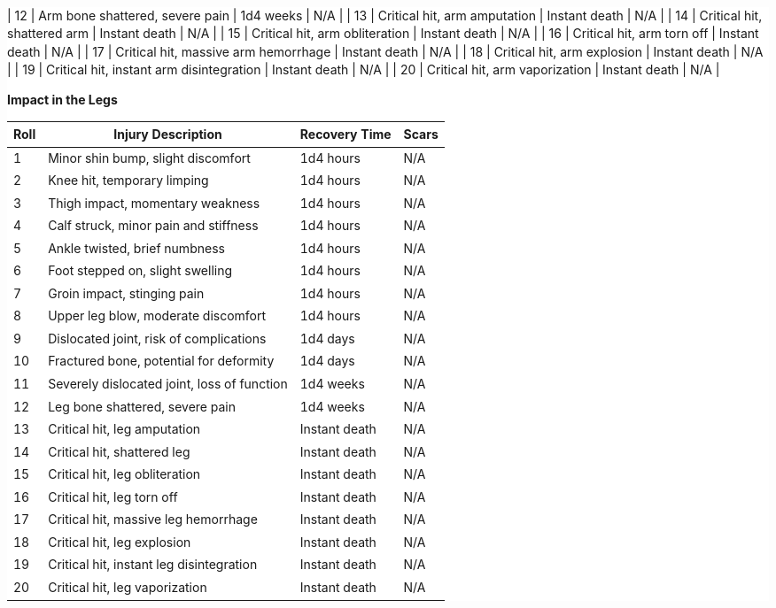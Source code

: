 | 12   | Arm bone shattered, severe pain              | 1d4 weeks       | N/A   |
| 13   | Critical hit, arm amputation                 | Instant death   | N/A   |
| 14   | Critical hit, shattered arm                  | Instant death   | N/A   |
| 15   | Critical hit, arm obliteration               | Instant death   | N/A   |
| 16   | Critical hit, arm torn off                   | Instant death   | N/A   |
| 17   | Critical hit, massive arm hemorrhage         | Instant death   | N/A   |
| 18   | Critical hit, arm explosion                  | Instant death   | N/A   |
| 19   | Critical hit, instant arm disintegration     | Instant death   | N/A   |
| 20   | Critical hit, arm vaporization               | Instant death   | N/A   |

**Impact in the Legs**

| Roll | Injury Description                            | Recovery Time   | Scars |
|------|-----------------------------------------------|-----------------|-------|
| 1    | Minor shin bump, slight discomfort            | 1d4 hours       | N/A   |
| 2    | Knee hit, temporary limping                   | 1d4 hours       | N/A   |
| 3    | Thigh impact, momentary weakness              | 1d4 hours       | N/A   |
| 4    | Calf struck, minor pain and stiffness         | 1d4 hours       | N/A   |
| 5    | Ankle twisted, brief numbness                 | 1d4 hours       | N/A   |
| 6    | Foot stepped on, slight swelling              | 1d4 hours       | N/A   |
| 7    | Groin impact, stinging pain                   | 1d4 hours       | N/A   |
| 8    | Upper leg blow, moderate discomfort           | 1d4 hours       | N/A   |
| 9    | Dislocated joint, risk of complications       | 1d4 days        | N/A   |
| 10   | Fractured bone, potential for deformity       | 1d4 days        | N/A   |
| 11   | Severely dislocated joint, loss of function   | 1d4 weeks       | N/A   |
| 12   | Leg bone shattered, severe pain               | 1d4 weeks       | N/A   |
| 13   | Critical hit, leg amputation                  | Instant death   | N/A   |
| 14   | Critical hit, shattered leg                   | Instant death   | N/A   |
| 15   | Critical hit, leg obliteration                | Instant death   | N/A   |
| 16   | Critical hit, leg torn off                    | Instant death   | N/A   |
| 17   | Critical hit, massive leg hemorrhage          | Instant death   | N/A   |
| 18   | Critical hit, leg explosion                   | Instant death   | N/A   |
| 19   | Critical hit, instant leg disintegration      | Instant death   | N/A   |
| 20   | Critical hit, leg vaporization                | Instant death   | N/A   |
